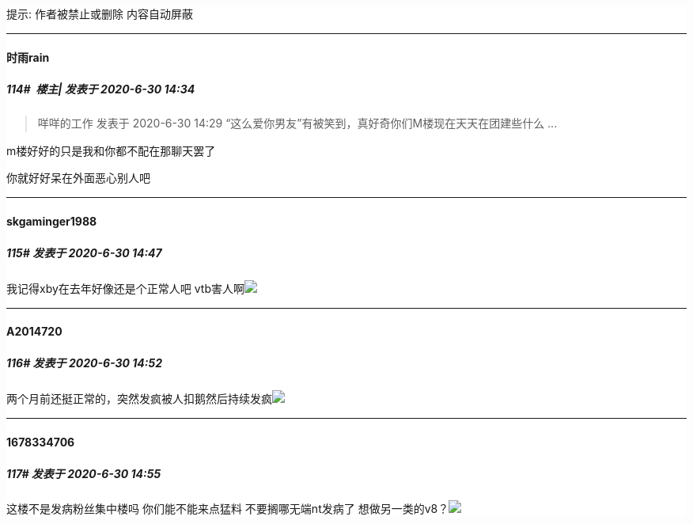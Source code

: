提示: 作者被禁止或删除 内容自动屏蔽



-----

####  时雨rain  
##### 114#         楼主| 发表于 2020-6-30 14:34



<blockquote>咩咩的工作 发表于 2020-6-30 14:29
“这么爱你男友”有被笑到，真好奇你们M楼现在天天在团建些什么 ...</blockquote>
m楼好好的只是我和你都不配在那聊天罢了

你就好好呆在外面恶心别人吧







-----

####  skgaminger1988  
##### 115#       发表于 2020-6-30 14:47




我记得xby在去年好像还是个正常人吧 vtb害人啊<img src="https://static.saraba1st.com/image/smiley/face2017/001.png" referrerpolicy="no-referrer">







-----

####  A2014720  
##### 116#       发表于 2020-6-30 14:52




两个月前还挺正常的，突然发疯被人扣鹅然后持续发疯<img src="https://static.saraba1st.com/image/smiley/face2017/004.gif" referrerpolicy="no-referrer">







-----

####  1678334706  
##### 117#       发表于 2020-6-30 14:55




这楼不是发病粉丝集中楼吗 你们能不能来点猛料 不要搁哪无端nt发病了 想做另一类的v8？<img src="https://static.saraba1st.com/image/smiley/face2017/004.gif" referrerpolicy="no-referrer">

